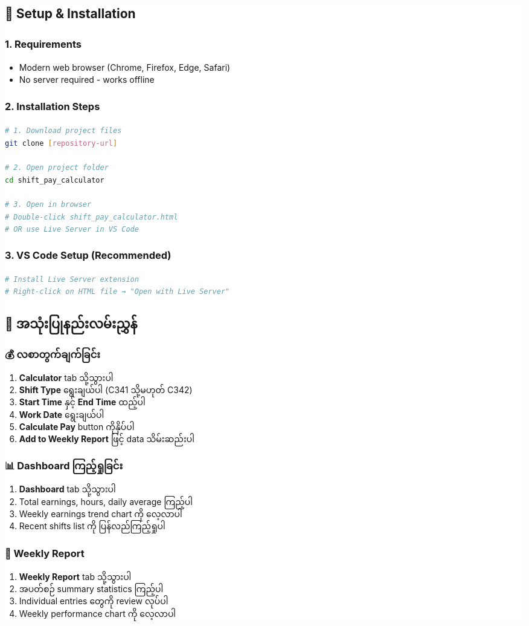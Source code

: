 ## 🚀 Setup & Installation

### 1. Requirements
- Modern web browser (Chrome, Firefox, Edge, Safari)
- No server required - works offline

### 2. Installation Steps
```bash
# 1. Download project files
git clone [repository-url]

# 2. Open project folder
cd shift_pay_calculator

# 3. Open in browser
# Double-click shift_pay_calculator.html
# OR use Live Server in VS Code
```

### 3. VS Code Setup (Recommended)
```bash
# Install Live Server extension
# Right-click on HTML file → "Open with Live Server"
```

## 📖 အသုံးပြုနည်းလမ်းညွှန်

### 💰 လစာတွက်ချက်ခြင်း

1. **Calculator** tab သို့သွားပါ
2. **Shift Type** ရွေးချယ်ပါ (C341 သို့မဟုတ် C342)
3. **Start Time** နှင့် **End Time** ထည့်ပါ
4. **Work Date** ရွေးချယ်ပါ
5. **Calculate Pay** button ကိုနှိပ်ပါ
6. **Add to Weekly Report** ဖြင့် data သိမ်းဆည်းပါ

### 📊 Dashboard ကြည့်ရှုခြင်း

1. **Dashboard** tab သို့သွားပါ
2. Total earnings, hours, daily average ကြည့်ပါ
3. Weekly earnings trend chart ကို လေ့လာပါ
4. Recent shifts list ကို ပြန်လည်ကြည့်ရှုပါ

### 📅 Weekly Report

1. **Weekly Report** tab သို့သွားပါ
2. အပတ်စဉ် summary statistics ကြည့်ပါ
3. Individual entries တွေကို review လုပ်ပါ
4. Weekly performance chart ကို လေ့လာပါ
